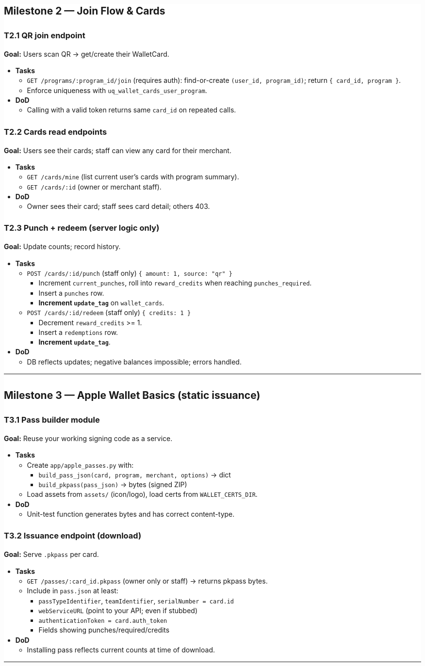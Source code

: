 
## Milestone 2 — Join Flow & Cards

### T2.1 QR join endpoint
**Goal:** Users scan QR → get/create their WalletCard.
- **Tasks**
  - `GET /programs/:program_id/join` (requires auth): find-or-create `(user_id, program_id)`; return `{ card_id, program }`.
  - Enforce uniqueness with `uq_wallet_cards_user_program`.
- **DoD**
  - Calling with a valid token returns same `card_id` on repeated calls.

### T2.2 Cards read endpoints
**Goal:** Users see their cards; staff can view any card for their merchant.
- **Tasks**
  - `GET /cards/mine` (list current user’s cards with program summary).
  - `GET /cards/:id` (owner or merchant staff).
- **DoD**
  - Owner sees their card; staff sees card detail; others 403.

### T2.3 Punch + redeem (server logic only)
**Goal:** Update counts; record history.
- **Tasks**
  - `POST /cards/:id/punch` (staff only) `{ amount: 1, source: "qr" }`
    - Increment `current_punches`, roll into `reward_credits` when reaching `punches_required`.
    - Insert a `punches` row.
    - **Increment `update_tag`** on `wallet_cards`.
  - `POST /cards/:id/redeem` (staff only) `{ credits: 1 }`
    - Decrement `reward_credits` >= 1.
    - Insert a `redemptions` row.
    - **Increment `update_tag`**.
- **DoD**
  - DB reflects updates; negative balances impossible; errors handled.

---

## Milestone 3 — Apple Wallet Basics (static issuance)

### T3.1 Pass builder module
**Goal:** Reuse your working signing code as a service.
- **Tasks**
  - Create `app/apple_passes.py` with:
    - `build_pass_json(card, program, merchant, options)` → dict
    - `build_pkpass(pass_json)` → bytes (signed ZIP)
  - Load assets from `assets/` (icon/logo), load certs from `WALLET_CERTS_DIR`.
- **DoD**
  - Unit-test function generates bytes and has correct content-type.

### T3.2 Issuance endpoint (download)
**Goal:** Serve `.pkpass` per card.
- **Tasks**
  - `GET /passes/:card_id.pkpass` (owner only or staff) → returns pkpass bytes.
  - Include in `pass.json` at least:
    - `passTypeIdentifier`, `teamIdentifier`, `serialNumber = card.id`
    - `webServiceURL` (point to your API; even if stubbed)
    - `authenticationToken = card.auth_token`
    - Fields showing punches/required/credits
- **DoD**
  - Installing pass reflects current counts at time of download.

---